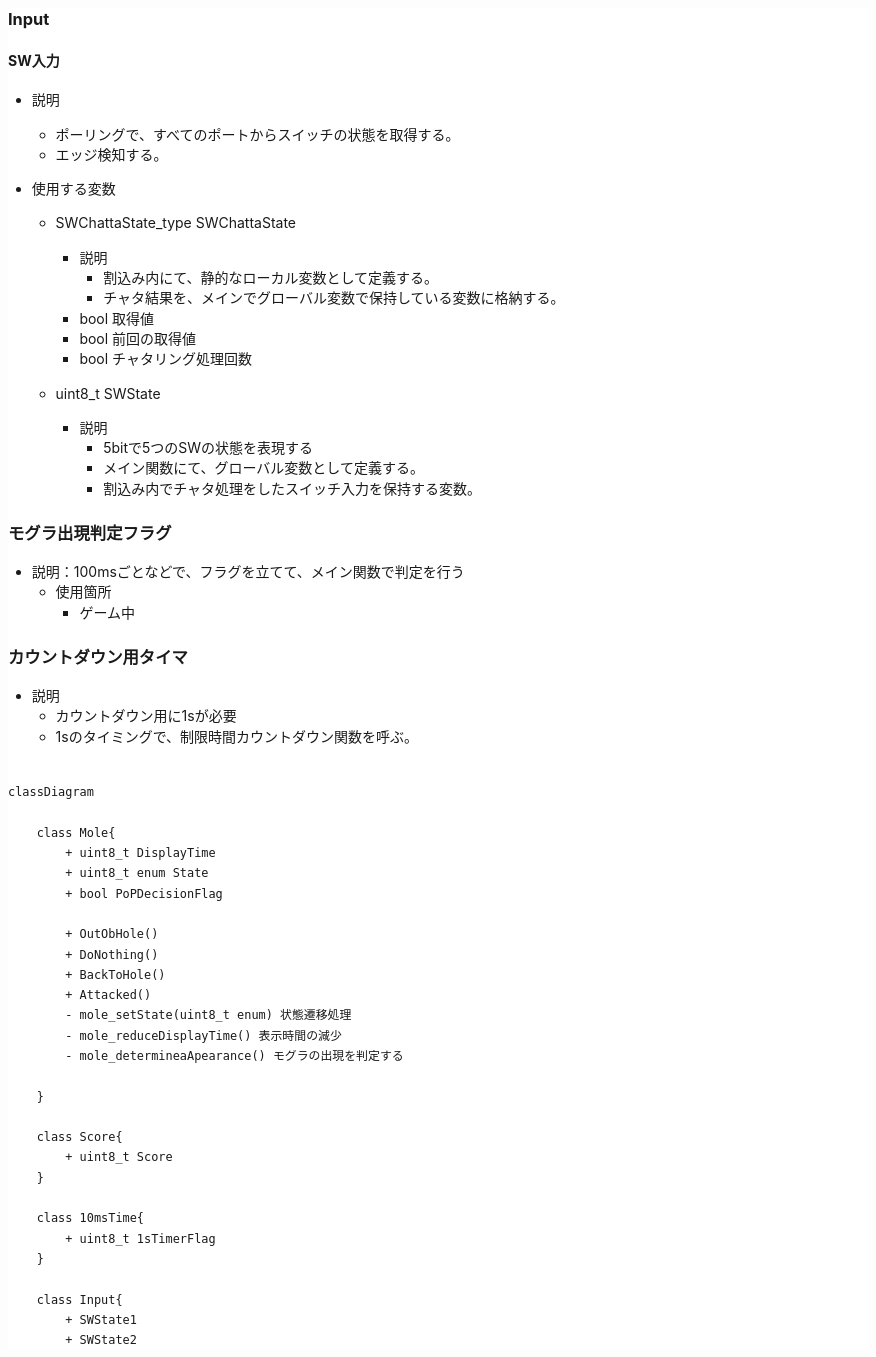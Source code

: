 ### Input

#### SW入力

- 説明
  - ポーリングで、すべてのポートからスイッチの状態を取得する。
  - エッジ検知する。

- 使用する変数
  - SWChattaState_type SWChattaState
    - 説明
      - 割込み内にて、静的なローカル変数として定義する。
      - チャタ結果を、メインでグローバル変数で保持している変数に格納する。
    - bool 取得値
    - bool 前回の取得値
    - bool チャタリング処理回数

  - uint8_t SWState
    - 説明
      - 5bitで5つのSWの状態を表現する
      - メイン関数にて、グローバル変数として定義する。
      - 割込み内でチャタ処理をしたスイッチ入力を保持する変数。

### モグラ出現判定フラグ

- 説明：100msごとなどで、フラグを立てて、メイン関数で判定を行う
  - 使用箇所
    - ゲーム中

### カウントダウン用タイマ

- 説明
  - カウントダウン用に1sが必要
  - 1sのタイミングで、制限時間カウントダウン関数を呼ぶ。

``` mermaid

classDiagram

    class Mole{
        + uint8_t DisplayTime
        + uint8_t enum State
        + bool PoPDecisionFlag

        + OutObHole()
        + DoNothing()
        + BackToHole()
        + Attacked()
        - mole_setState(uint8_t enum) 状態遷移処理
        - mole_reduceDisplayTime() 表示時間の減少
        - mole_determineaApearance() モグラの出現を判定する

    }

    class Score{
        + uint8_t Score
    }

    class 10msTime{
        + uint8_t 1sTimerFlag
    }

    class Input{
        + SWState1
        + SWState2
```